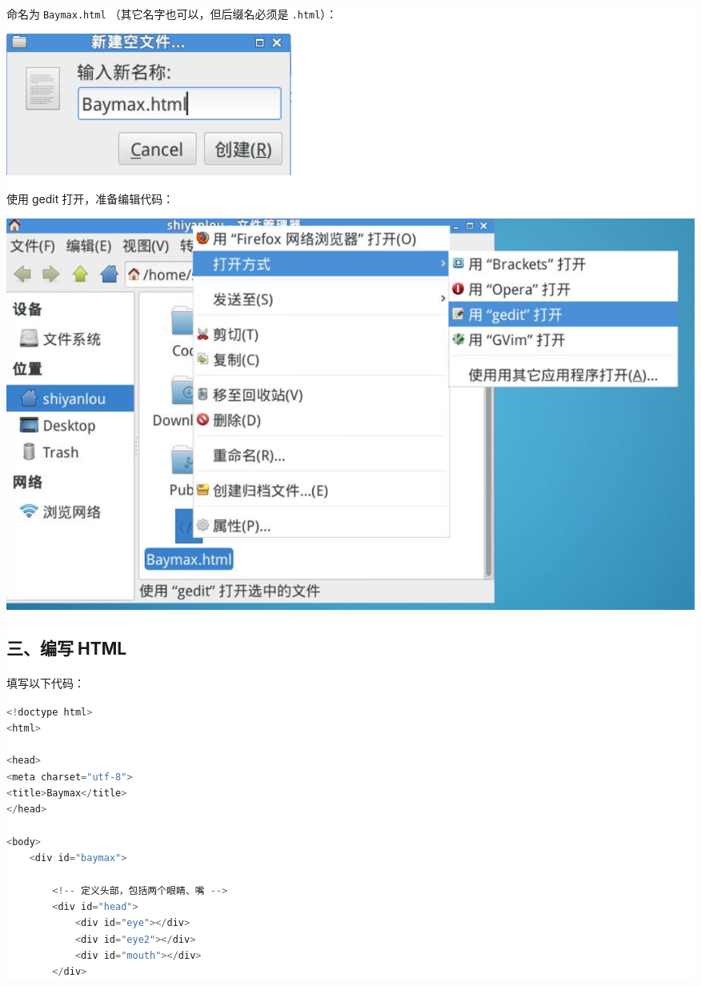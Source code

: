 命名为 `Baymax.html` （其它名字也可以，但后缀名必须是 `.html`）：

![图片描述信息](img/userid71080labid1009time1431499674137.jpg)

使用 gedit 打开，准备编辑代码：

![图片描述信息](img/userid71080labid1009time1431499685441.jpg)

## 三、编写 HTML

填写以下代码：

```js
<!doctype html>
<html>

<head>
<meta charset="utf-8">
<title>Baymax</title>
</head>

<body>
    <div id="baymax">

        <!-- 定义头部，包括两个眼睛、嘴 -->
        <div id="head">
            <div id="eye"></div>
            <div id="eye2"></div>
            <div id="mouth"></div>
        </div>

```